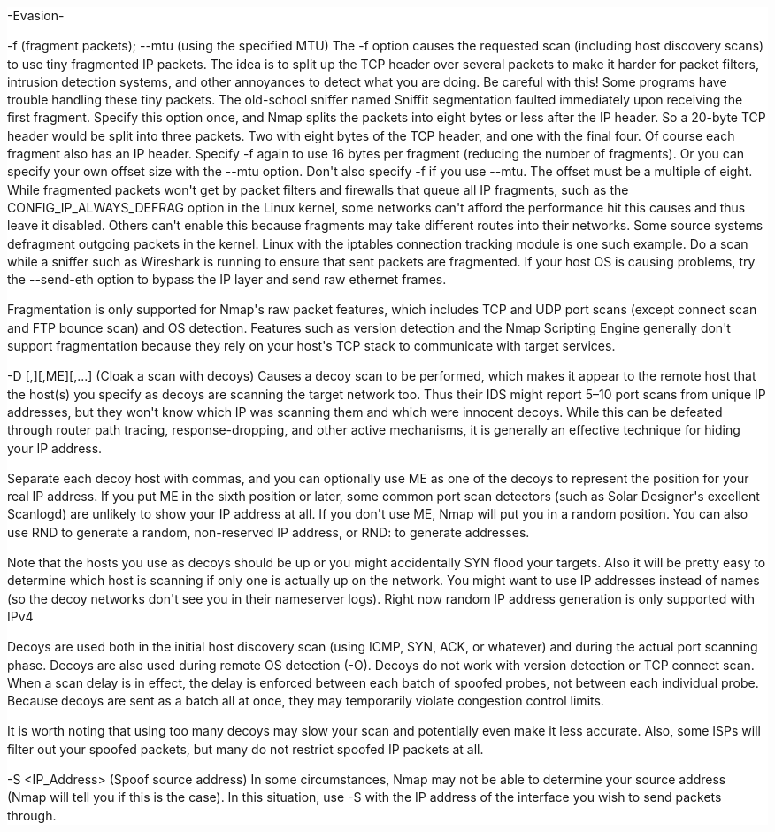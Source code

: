  -Evasion-
  
  -f (fragment packets); --mtu (using the specified MTU)
The -f option causes the requested scan (including host discovery scans) to use tiny fragmented IP packets. The idea is to split up the TCP header over several packets to make it harder for packet filters, intrusion detection systems, and other annoyances to detect what you are doing. Be careful with this! Some programs have trouble handling these tiny packets. The old-school sniffer named Sniffit segmentation faulted immediately upon receiving the first fragment. Specify this option once, and Nmap splits the packets into eight bytes or less after the IP header. So a 20-byte TCP header would be split into three packets. Two with eight bytes of the TCP header, and one with the final four. Of course each fragment also has an IP header. Specify -f again to use 16 bytes per fragment (reducing the number of fragments). Or you can specify your own offset size with the --mtu option. Don't also specify -f if you use --mtu. The offset must be a multiple of eight. While fragmented packets won't get by packet filters and firewalls that queue all IP fragments, such as the CONFIG_IP_ALWAYS_DEFRAG option in the Linux kernel, some networks can't afford the performance hit this causes and thus leave it disabled. Others can't enable this because fragments may take different routes into their networks. Some source systems defragment outgoing packets in the kernel. Linux with the iptables connection tracking module is one such example. Do a scan while a sniffer such as Wireshark is running to ensure that sent packets are fragmented. If your host OS is causing problems, try the --send-eth option to bypass the IP layer and send raw ethernet frames.

Fragmentation is only supported for Nmap's raw packet features, which includes TCP and UDP port scans (except connect scan and FTP bounce scan) and OS detection. Features such as version detection and the Nmap Scripting Engine generally don't support fragmentation because they rely on your host's TCP stack to communicate with target services.

-D <decoy1>[,<decoy2>][,ME][,...] (Cloak a scan with decoys)
Causes a decoy scan to be performed, which makes it appear to the remote host that the host(s) you specify as decoys are scanning the target network too. Thus their IDS might report 5–10 port scans from unique IP addresses, but they won't know which IP was scanning them and which were innocent decoys. While this can be defeated through router path tracing, response-dropping, and other active mechanisms, it is generally an effective technique for hiding your IP address.

Separate each decoy host with commas, and you can optionally use ME as one of the decoys to represent the position for your real IP address. If you put ME in the sixth position or later, some common port scan detectors (such as Solar Designer's excellent Scanlogd) are unlikely to show your IP address at all. If you don't use ME, Nmap will put you in a random position. You can also use RND to generate a random, non-reserved IP address, or RND:<number> to generate <number> addresses.

Note that the hosts you use as decoys should be up or you might accidentally SYN flood your targets. Also it will be pretty easy to determine which host is scanning if only one is actually up on the network. You might want to use IP addresses instead of names (so the decoy networks don't see you in their nameserver logs). Right now random IP address generation is only supported with IPv4

Decoys are used both in the initial host discovery scan (using ICMP, SYN, ACK, or whatever) and during the actual port scanning phase. Decoys are also used during remote OS detection (-O). Decoys do not work with version detection or TCP connect scan. When a scan delay is in effect, the delay is enforced between each batch of spoofed probes, not between each individual probe. Because decoys are sent as a batch all at once, they may temporarily violate congestion control limits.

It is worth noting that using too many decoys may slow your scan and potentially even make it less accurate. Also, some ISPs will filter out your spoofed packets, but many do not restrict spoofed IP packets at all.

-S <IP_Address> (Spoof source address)
In some circumstances, Nmap may not be able to determine your source address (Nmap will tell you if this is the case). In this situation, use -S with the IP address of the interface you wish to send packets through.
